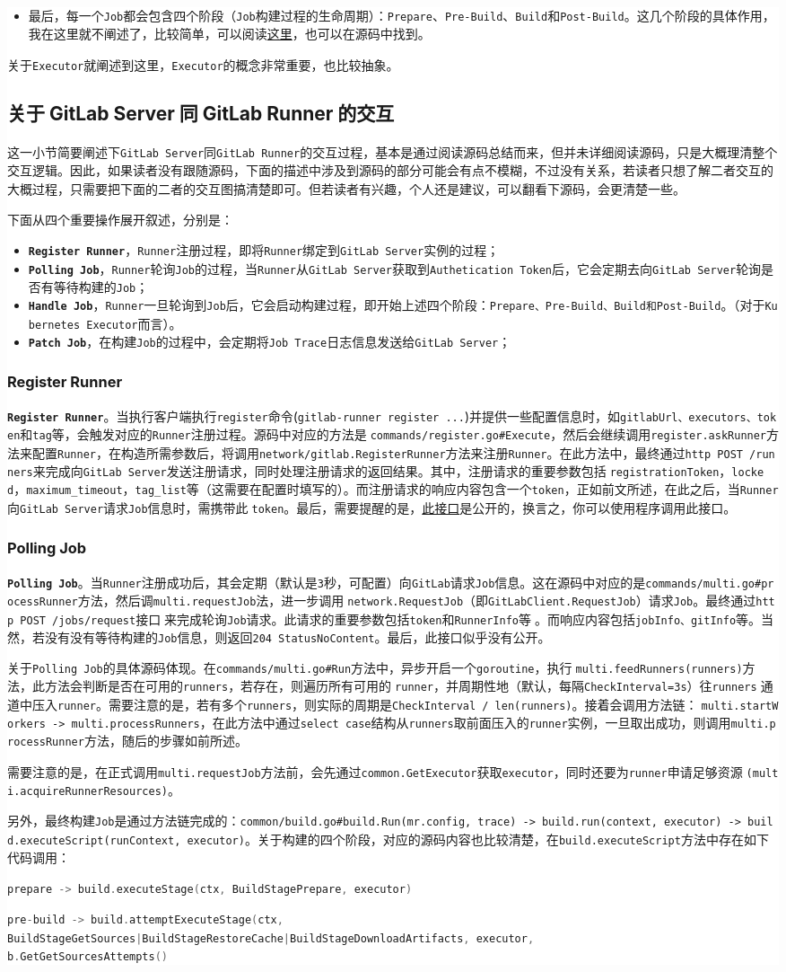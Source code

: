   - 最后，每一个`Job`都会包含四个阶段（`Job`构建过程的生命周期）：`Prepare`、`Pre-Build`、`Build`和`Post-Build`。这几个阶段的具体作用，我在这里就不阐述了，比较简单，可以阅读[这里](https://docs.gitlab.com/runner/executors/kubernetes.html#workflow)，也可以在源码中找到。

关于`Executor`就阐述到这里，`Executor`的概念非常重要，也比较抽象。

## 关于 GitLab Server 同 GitLab Runner 的交互

这一小节简要阐述下`GitLab Server`同`GitLab Runner`的交互过程，基本是通过阅读源码总结而来，但并未详细阅读源码，只是大概理清整个交互逻辑。因此，如果读者没有跟随源码，下面的描述中涉及到源码的部分可能会有点不模糊，不过没有关系，若读者只想了解二者交互的大概过程，只需要把下面的二者的交互图搞清楚即可。但若读者有兴趣，个人还是建议，可以翻看下源码，会更清楚一些。

下面从四个重要操作展开叙述，分别是：
- **`Register Runner`**，`Runner`注册过程，即将`Runner`绑定到`GitLab Server`实例的过程；
- **`Polling Job`**，`Runner`轮询`Job`的过程，当`Runner`从`GitLab Server`获取到`Authetication Token`后，它会定期去向`GitLab Server`轮询是否有等待构建的`Job`；
- **`Handle Job`**，`Runner`一旦轮询到`Job`后，它会启动构建过程，即开始上述四个阶段：`Prepare、Pre-Build、Build和Post-Build`。（对于`Kubernetes Executor`而言）。
- **`Patch Job`**，在构建`Job`的过程中，会定期将`Job Trace`日志信息发送给`GitLab Server`；

### Register Runner

**`Register Runner`**。当执行客户端执行`register`命令(`gitlab-runner register ...`)并提供一些配置信息时，如`gitlabUrl、executors、token`和`tag`等，会触发对应的`Runner`注册过程。源码中对应的方法是 `commands/register.go#Execute`，然后会继续调用`register.askRunner`方法来配置`Runner`，在构造所需参数后，将调用`network/gitlab.RegisterRunner`方法来注册`Runner`。在此方法中，最终通过`http POST /runners`来完成向`GitLab Server`发送注册请求，同时处理注册请求的返回结果。其中，注册请求的重要参数包括 `registrationToken`，`locked`，`maximum_timeout`，`tag_list`等（这需要在配置时填写的）。而注册请求的响应内容包含一个`token`，正如前文所述，在此之后，当`Runner`向`GitLab Server`请求`Job`信息时，需携带此 `token`。最后，需要提醒的是，[此接口]( https://gitlab.example.com/api/v4/runners)是公开的，换言之，你可以使用程序调用此接口。

### Polling Job

**`Polling Job`**。当`Runner`注册成功后，其会定期（默认是`3`秒，可配置）向`GitLab`请求`Job`信息。这在源码中对应的是`commands/multi.go#processRunner`方法，然后调`multi.requestJob`法，进一步调用 `network.RequestJob`（即`GitLabClient.RequestJob`）请求`Job`。最终通过`http POST /jobs/request`接口 来完成轮询`Job`请求。此请求的重要参数包括`token`和`RunnerInfo`等 。而响应内容包括`jobInfo、gitInfo`等。当然，若没有没有等待构建的`Job`信息，则返回`204 StatusNoContent`。最后，此接口似乎没有公开。

关于`Polling Job`的具体源码体现。在`commands/multi.go#Run`方法中，异步开启一个`goroutine`，执行 `multi.feedRunners(runners)`方法，此方法会判断是否在可用的`runners`，若存在，则遍历所有可用的 `runner`，并周期性地（默认，每隔`CheckInterval=3s`）往`runners` 通道中压入`runner`。需要注意的是，若有多个`runners`，则实际的周期是`CheckInterval / len(runners)`。接着会调用方法链： `multi.startWorkers -> multi.processRunners`，在此方法中通过`select case`结构从`runners`取前面压入的`runner`实例，一旦取出成功，则调用`multi.processRunner`方法，随后的步骤如前所述。

需要注意的是，在正式调用`multi.requestJob`方法前，会先通过`common.GetExecutor`获取`executor`，同时还要为`runner`申请足够资源 `(multi.acquireRunnerResources)`。

另外，最终构建`Job`是通过方法链完成的：`common/build.go#build.Run(mr.config, trace) -> build.run(context, executor) -> build.executeScript(runContext, executor)`。关于构建的四个阶段，对应的源码内容也比较清楚，在`build.executeScript`方法中存在如下代码调用：

```go
prepare -> build.executeStage(ctx, BuildStagePrepare, executor)
```

```go
pre-build -> build.attemptExecuteStage(ctx, 
BuildStageGetSources|BuildStageRestoreCache|BuildStageDownloadArtifacts, executor, 
b.GetGetSourcesAttempts()
```
